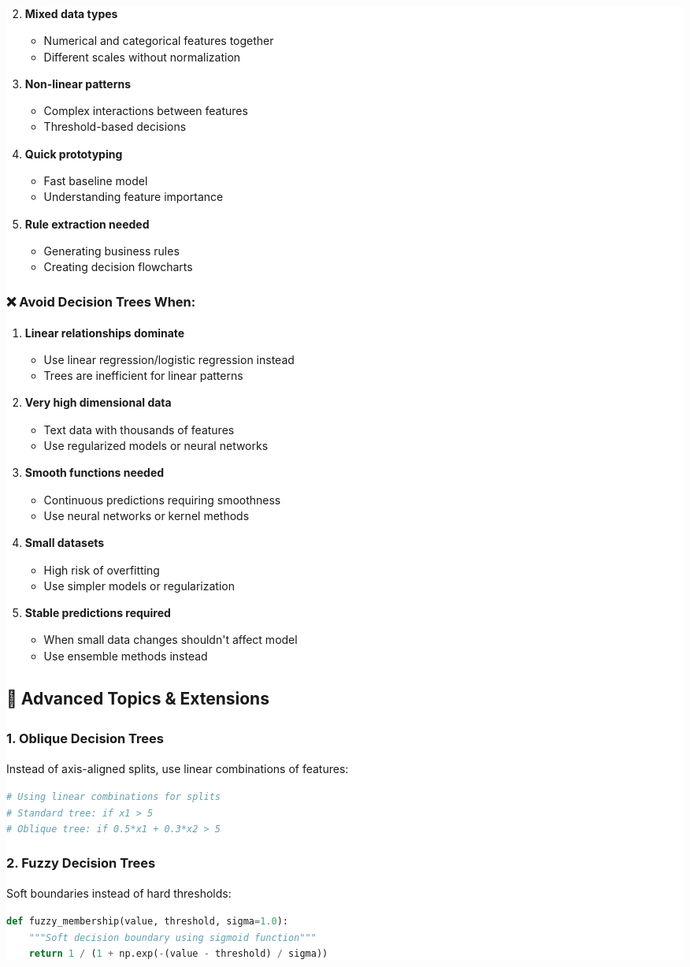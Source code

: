 2. **Mixed data types**
   - Numerical and categorical features together
   - Different scales without normalization

3. **Non-linear patterns**
   - Complex interactions between features
   - Threshold-based decisions

4. **Quick prototyping**
   - Fast baseline model
   - Understanding feature importance

5. **Rule extraction needed**
   - Generating business rules
   - Creating decision flowcharts

### ❌ **Avoid Decision Trees When:**

1. **Linear relationships dominate**
   - Use linear regression/logistic regression instead
   - Trees are inefficient for linear patterns

2. **Very high dimensional data**
   - Text data with thousands of features
   - Use regularized models or neural networks

3. **Smooth functions needed**
   - Continuous predictions requiring smoothness
   - Use neural networks or kernel methods

4. **Small datasets**
   - High risk of overfitting
   - Use simpler models or regularization

5. **Stable predictions required**
   - When small data changes shouldn't affect model
   - Use ensemble methods instead

## 🚀 Advanced Topics & Extensions

### 1. **Oblique Decision Trees**
Instead of axis-aligned splits, use linear combinations of features:

```python
# Using linear combinations for splits
# Standard tree: if x1 > 5
# Oblique tree: if 0.5*x1 + 0.3*x2 > 5
```

### 2. **Fuzzy Decision Trees**
Soft boundaries instead of hard thresholds:

```python
def fuzzy_membership(value, threshold, sigma=1.0):
    """Soft decision boundary using sigmoid function"""
    return 1 / (1 + np.exp(-(value - threshold) / sigma))
```
